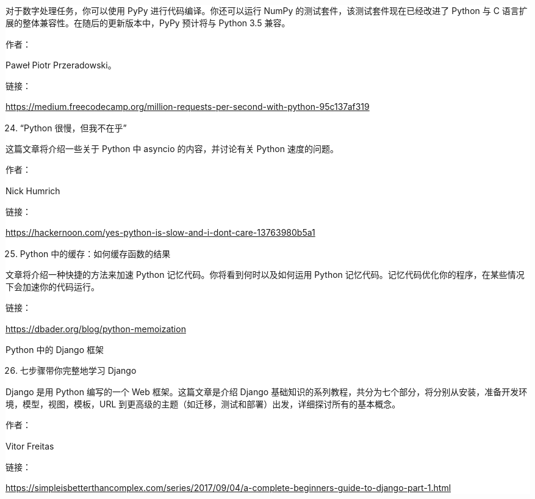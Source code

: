 

对于数字处理任务，你可以使用 PyPy 进行代码编译。你还可以运行 NumPy 的测试套件，该测试套件现在已经改进了 Python 与 C 语言扩展的整体兼容性。在随后的更新版本中，PyPy 预计将与 Python 3.5 兼容。



作者：

Paweł Piotr Przeradowski。

链接：

https://medium.freecodecamp.org/million-requests-per-second-with-python-95c137af319



24. “Python 很慢，但我不在乎”



这篇文章将介绍一些关于 Python 中 asyncio 的内容，并讨论有关 Python 速度的问题。



作者：

Nick Humrich

链接：

https://hackernoon.com/yes-python-is-slow-and-i-dont-care-13763980b5a1



25. Python 中的缓存：如何缓存函数的结果



文章将介绍一种快捷的方法来加速 Python 记忆代码。你将看到何时以及如何运用 Python 记忆代码。记忆代码优化你的程序，在某些情况下会加速你的代码运行。



链接：

https://dbader.org/blog/python-memoization





Python 中的 Django 框架



26. 七步骤带你完整地学习 Django



Django 是用 Python 编写的一个 Web 框架。这篇文章是介绍 Django 基础知识的系列教程，共分为七个部分，将分别从安装，准备开发环境，模型，视图，模板，URL 到更高级的主题（如迁移，测试和部署）出发，详细探讨所有的基本概念。



作者：

Vitor Freitas

链接：

https://simpleisbetterthancomplex.com/series/2017/09/04/a-complete-beginners-guide-to-django-part-1.html
